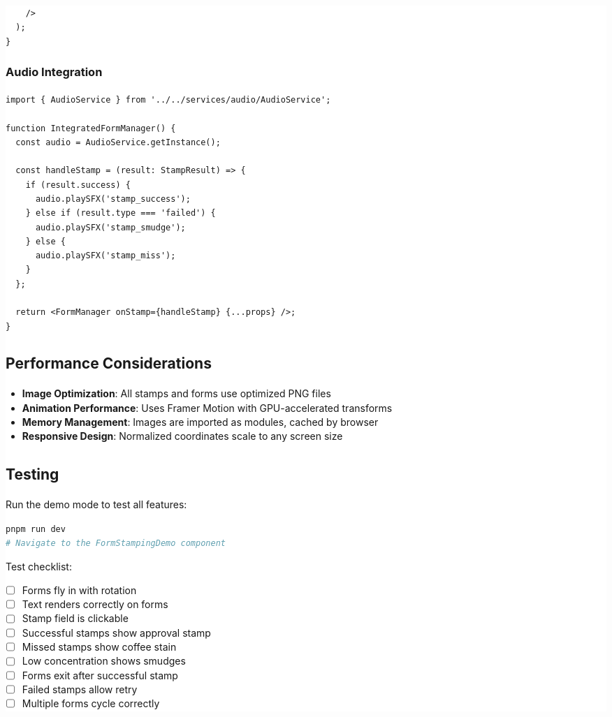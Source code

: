 ```tsx
    />
  );
}
```

### Audio Integration

```tsx
import { AudioService } from '../../services/audio/AudioService';

function IntegratedFormManager() {
  const audio = AudioService.getInstance();
  
  const handleStamp = (result: StampResult) => {
    if (result.success) {
      audio.playSFX('stamp_success');
    } else if (result.type === 'failed') {
      audio.playSFX('stamp_smudge');
    } else {
      audio.playSFX('stamp_miss');
    }
  };

  return <FormManager onStamp={handleStamp} {...props} />;
}
```

## Performance Considerations

- **Image Optimization**: All stamps and forms use optimized PNG files
- **Animation Performance**: Uses Framer Motion with GPU-accelerated transforms
- **Memory Management**: Images are imported as modules, cached by browser
- **Responsive Design**: Normalized coordinates scale to any screen size

## Testing

Run the demo mode to test all features:

```bash
pnpm run dev
# Navigate to the FormStampingDemo component
```

Test checklist:
- [ ] Forms fly in with rotation
- [ ] Text renders correctly on forms
- [ ] Stamp field is clickable
- [ ] Successful stamps show approval stamp
- [ ] Missed stamps show coffee stain
- [ ] Low concentration shows smudges
- [ ] Forms exit after successful stamp
- [ ] Failed stamps allow retry
- [ ] Multiple forms cycle correctly
